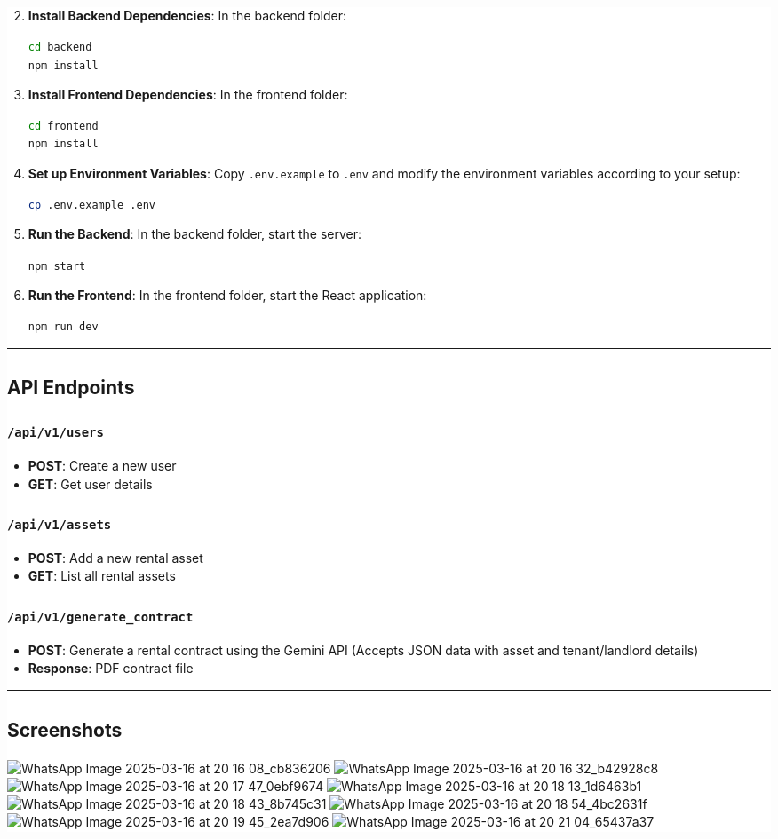 2. **Install Backend Dependencies**:
   In the backend folder:
   ```bash
   cd backend
   npm install
   ```

3. **Install Frontend Dependencies**:
   In the frontend folder:
   ```bash
   cd frontend
   npm install
   ```

4. **Set up Environment Variables**:
   Copy `.env.example` to `.env` and modify the environment variables according to your setup:
   ```bash
   cp .env.example .env
   ```

5. **Run the Backend**:
   In the backend folder, start the server:
   ```bash
   npm start
   ```

6. **Run the Frontend**:
   In the frontend folder, start the React application:
   ```bash
   npm run dev
   ```

---

## API Endpoints

### `/api/v1/users`
- **POST**: Create a new user
- **GET**: Get user details

### `/api/v1/assets`
- **POST**: Add a new rental asset
- **GET**: List all rental assets

### `/api/v1/generate_contract`
- **POST**: Generate a rental contract using the Gemini API (Accepts JSON data with asset and tenant/landlord details)
- **Response**: PDF contract file

---

## Screenshots

![WhatsApp Image 2025-03-16 at 20 16 08_cb836206](https://github.com/user-attachments/assets/bf03da33-d1f2-4dd7-a1bb-c7e95e012a9e)
![WhatsApp Image 2025-03-16 at 20 16 32_b42928c8](https://github.com/user-attachments/assets/55e7c404-d633-4ac5-91fc-0aefc04daa8b)
![WhatsApp Image 2025-03-16 at 20 17 47_0ebf9674](https://github.com/user-attachments/assets/825f199f-d669-4a42-9624-93a076b28e91)
![WhatsApp Image 2025-03-16 at 20 18 13_1d6463b1](https://github.com/user-attachments/assets/a03bb171-7a8d-4ac1-94e8-2729359c02c4)
![WhatsApp Image 2025-03-16 at 20 18 43_8b745c31](https://github.com/user-attachments/assets/90e84a6c-5d23-467c-8e00-86d5dc7e626b)
![WhatsApp Image 2025-03-16 at 20 18 54_4bc2631f](https://github.com/user-attachments/assets/b7be388d-bf72-40ec-9587-e3c86b44756f)
![WhatsApp Image 2025-03-16 at 20 19 45_2ea7d906](https://github.com/user-attachments/assets/b86160d6-b45f-41f8-bc75-cb6da0dd5eb8)
![WhatsApp Image 2025-03-16 at 20 21 04_65437a37](https://github.com/user-attachments/assets/4e0c42ad-70b1-46bb-a37b-13e95bb642b1)
